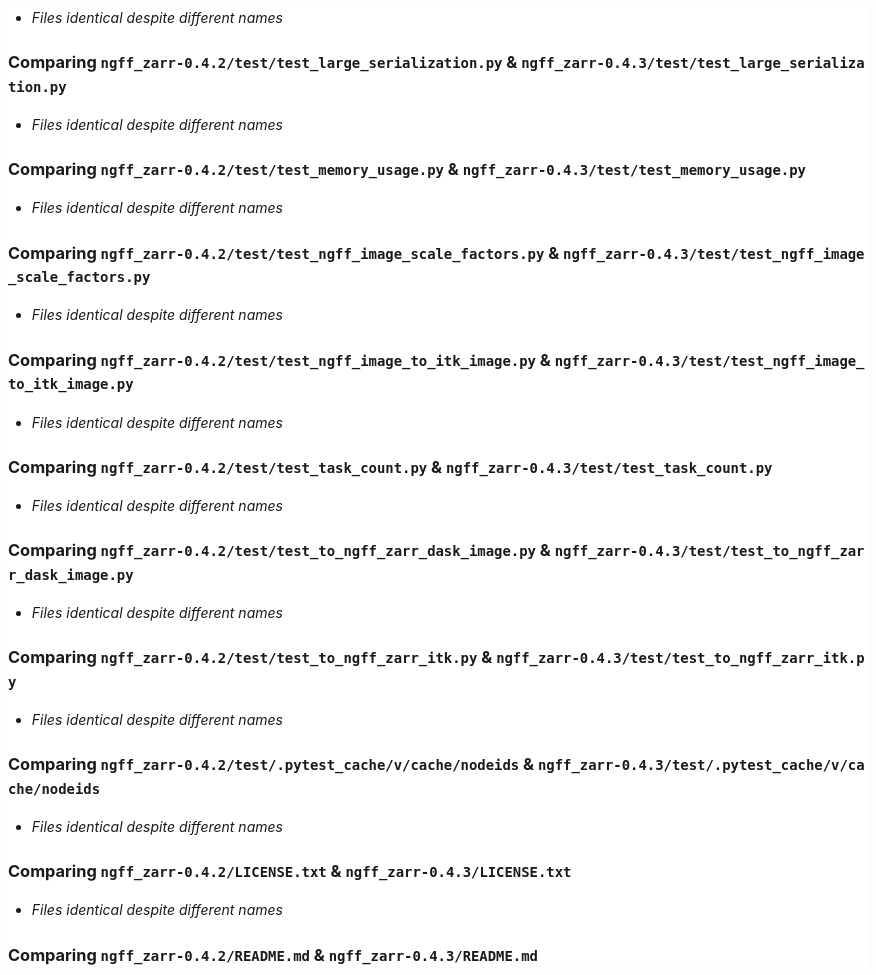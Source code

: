  * *Files identical despite different names*

### Comparing `ngff_zarr-0.4.2/test/test_large_serialization.py` & `ngff_zarr-0.4.3/test/test_large_serialization.py`

 * *Files identical despite different names*

### Comparing `ngff_zarr-0.4.2/test/test_memory_usage.py` & `ngff_zarr-0.4.3/test/test_memory_usage.py`

 * *Files identical despite different names*

### Comparing `ngff_zarr-0.4.2/test/test_ngff_image_scale_factors.py` & `ngff_zarr-0.4.3/test/test_ngff_image_scale_factors.py`

 * *Files identical despite different names*

### Comparing `ngff_zarr-0.4.2/test/test_ngff_image_to_itk_image.py` & `ngff_zarr-0.4.3/test/test_ngff_image_to_itk_image.py`

 * *Files identical despite different names*

### Comparing `ngff_zarr-0.4.2/test/test_task_count.py` & `ngff_zarr-0.4.3/test/test_task_count.py`

 * *Files identical despite different names*

### Comparing `ngff_zarr-0.4.2/test/test_to_ngff_zarr_dask_image.py` & `ngff_zarr-0.4.3/test/test_to_ngff_zarr_dask_image.py`

 * *Files identical despite different names*

### Comparing `ngff_zarr-0.4.2/test/test_to_ngff_zarr_itk.py` & `ngff_zarr-0.4.3/test/test_to_ngff_zarr_itk.py`

 * *Files identical despite different names*

### Comparing `ngff_zarr-0.4.2/test/.pytest_cache/v/cache/nodeids` & `ngff_zarr-0.4.3/test/.pytest_cache/v/cache/nodeids`

 * *Files identical despite different names*

### Comparing `ngff_zarr-0.4.2/LICENSE.txt` & `ngff_zarr-0.4.3/LICENSE.txt`

 * *Files identical despite different names*

### Comparing `ngff_zarr-0.4.2/README.md` & `ngff_zarr-0.4.3/README.md`
